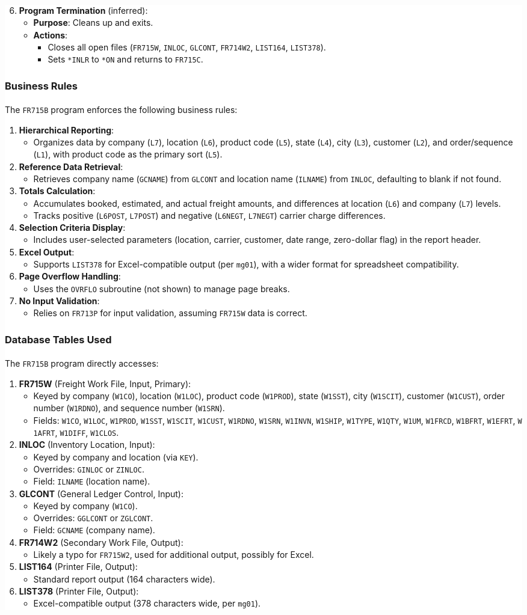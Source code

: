 6. **Program Termination** (inferred):
   - **Purpose**: Cleans up and exits.
   - **Actions**:
     - Closes all open files (`FR715W`, `INLOC`, `GLCONT`, `FR714W2`, `LIST164`, `LIST378`).
     - Sets `*INLR` to `*ON` and returns to `FR715C`.

### Business Rules

The `FR715B` program enforces the following business rules:
1. **Hierarchical Reporting**:
   - Organizes data by company (`L7`), location (`L6`), product code (`L5`), state (`L4`), city (`L3`), customer (`L2`), and order/sequence (`L1`), with product code as the primary sort (`L5`).
2. **Reference Data Retrieval**:
   - Retrieves company name (`GCNAME`) from `GLCONT` and location name (`ILNAME`) from `INLOC`, defaulting to blank if not found.
3. **Totals Calculation**:
   - Accumulates booked, estimated, and actual freight amounts, and differences at location (`L6`) and company (`L7`) levels.
   - Tracks positive (`L6POST`, `L7POST`) and negative (`L6NEGT`, `L7NEGT`) carrier charge differences.
4. **Selection Criteria Display**:
   - Includes user-selected parameters (location, carrier, customer, date range, zero-dollar flag) in the report header.
5. **Excel Output**:
   - Supports `LIST378` for Excel-compatible output (per `mg01`), with a wider format for spreadsheet compatibility.
6. **Page Overflow Handling**:
   - Uses the `OVRFLO` subroutine (not shown) to manage page breaks.
7. **No Input Validation**:
   - Relies on `FR713P` for input validation, assuming `FR715W` data is correct.

### Database Tables Used

The `FR715B` program directly accesses:
1. **FR715W** (Freight Work File, Input, Primary):
   - Keyed by company (`W1CO`), location (`W1LOC`), product code (`W1PROD`), state (`W1SST`), city (`W1SCIT`), customer (`W1CUST`), order number (`W1RDNO`), and sequence number (`W1SRN`).
   - Fields: `W1CO`, `W1LOC`, `W1PROD`, `W1SST`, `W1SCIT`, `W1CUST`, `W1RDNO`, `W1SRN`, `W1INVN`, `W1SHIP`, `W1TYPE`, `W1QTY`, `W1UM`, `W1FRCD`, `W1BFRT`, `W1EFRT`, `W1AFRT`, `W1DIFF`, `W1CLOS`.
2. **INLOC** (Inventory Location, Input):
   - Keyed by company and location (via `KEY`).
   - Overrides: `GINLOC` or `ZINLOC`.
   - Field: `ILNAME` (location name).
3. **GLCONT** (General Ledger Control, Input):
   - Keyed by company (`W1CO`).
   - Overrides: `GGLCONT` or `ZGLCONT`.
   - Field: `GCNAME` (company name).
4. **FR714W2** (Secondary Work File, Output):
   - Likely a typo for `FR715W2`, used for additional output, possibly for Excel.
5. **LIST164** (Printer File, Output):
   - Standard report output (164 characters wide).
6. **LIST378** (Printer File, Output):
   - Excel-compatible output (378 characters wide, per `mg01`).
